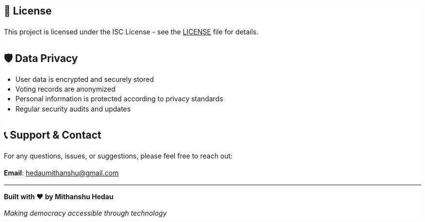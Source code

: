 ## 📄 License

This project is licensed under the ISC License - see the [LICENSE](LICENSE) file for details.

## 🛡️ Data Privacy

- User data is encrypted and securely stored
- Voting records are anonymized
- Personal information is protected according to privacy standards
- Regular security audits and updates

## 📞 Support & Contact

For any questions, issues, or suggestions, please feel free to reach out:

**Email**: hedaumithanshu@gmail.com

---

**Built with ❤️ by Mithanshu Hedau**

_Making democracy accessible through technology_
